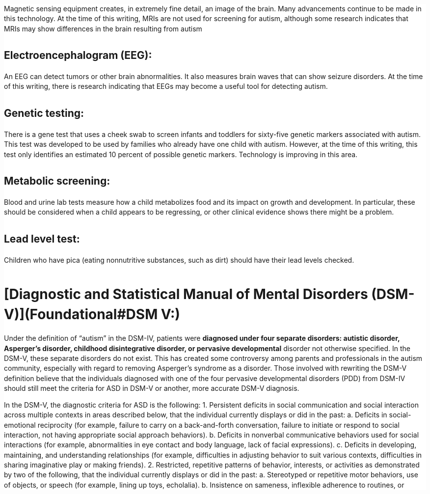 Magnetic sensing equipment creates, in extremely fine detail, an image of the brain. Many advancements continue to be made in this technology. At the time of this writing, MRIs are not used for screening for autism, although some research indicates that MRIs may show differences in the brain resulting from autism

## Electroencephalogram (EEG):

An EEG can detect tumors or other brain abnormalities. It also measures brain waves that can show seizure disorders. At the time of this writing, there is research indicating that EEGs may become a useful tool for detecting autism.

## Genetic testing:

There is a gene test that uses a cheek swab to screen infants and toddlers for sixty-five genetic markers associated with autism. This test was developed to be used by families who already have one child with autism. However, at the time of this writing, this test only identifies an estimated 10 percent of possible genetic markers. Technology is improving in this area.

## Metabolic screening:

Blood and urine lab tests measure how a child metabolizes food and its impact on growth and development. In particular, these should be considered when a child appears to be regressing, or other clinical evidence shows there might be a problem.

## Lead level test:

Children who have pica (eating nonnutritive substances, such as dirt) should have their lead levels checked.

# [Diagnostic and Statistical Manual of Mental Disorders (DSM-V)](Foundational#DSM V:)


Under the definition of “autism” in the DSM-IV, patients were **diagnosed under four separate disorders: autistic disorder, Asperger’s disorder, childhood disintegrative disorder, or pervasive developmental** disorder not otherwise specified. In the DSM-V, these separate disorders do not exist. This has created some controversy among parents and professionals in the autism community, especially with regard to removing Asperger’s syndrome as a disorder. Those involved with rewriting the DSM-V definition believe that the individuals diagnosed with one of the four pervasive developmental disorders (PDD) from DSM-IV should still meet the criteria for ASD in DSM-V or another, more accurate DSM-V diagnosis.

In the DSM-V, the diagnostic criteria for ASD is the following:
	1. Persistent deficits in social communication and social interaction
	across multiple contexts in areas described below, that the individual
	currently displays or did in the past:
		a. Deficits in social-emotional reciprocity (for example, failure to
		carry on a back-and-forth conversation, failure to initiate or
		respond to social interaction, not having appropriate social
		approach behaviors).
		b. Deficits in nonverbal communicative behaviors used for social
		interactions (for example, abnormalities in eye contact and body
		language, lack of facial expressions).
		c. Deficits in developing, maintaining, and understanding
		relationships (for example, difficulties in adjusting behavior to
		suit various contexts, difficulties in sharing imaginative play or
		making friends).
	2. Restricted, repetitive patterns of behavior, interests, or activities as
	demonstrated by two of the following, that the individual currently
	displays or did in the past:
		a. Stereotyped or repetitive motor behaviors, use of objects, or
		speech (for example, lining up toys, echolalia).
		b. Insistence on sameness, inflexible adherence to routines, or